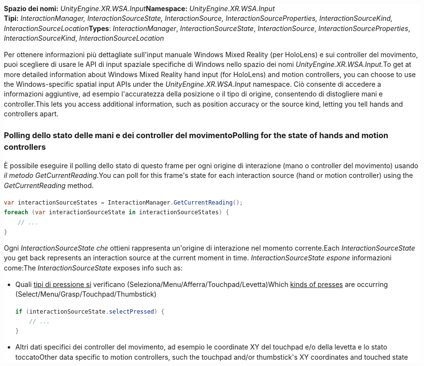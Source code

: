 <span data-ttu-id="47a14-315">**Spazio dei nomi:** *UnityEngine.XR.WSA.Input*</span><span class="sxs-lookup"><span data-stu-id="47a14-315">**Namespace:** *UnityEngine.XR.WSA.Input*</span></span><br>
<span data-ttu-id="47a14-316">**Tipi:** *InteractionManager,* *InteractionSourceState,* *InteractionSource,* *InteractionSourceProperties,* *InteractionSourceKind,* *InteractionSourceLocation*</span><span class="sxs-lookup"><span data-stu-id="47a14-316">**Types**: *InteractionManager*, *InteractionSourceState*, *InteractionSource*, *InteractionSourceProperties*, *InteractionSourceKind*, *InteractionSourceLocation*</span></span>

<span data-ttu-id="47a14-317">Per ottenere informazioni più dettagliate sull'input manuale Windows Mixed Reality (per HoloLens) e sui controller del movimento, puoi scegliere di usare le API di input spaziale specifiche di Windows nello spazio dei nomi *UnityEngine.XR.WSA.Input.*</span><span class="sxs-lookup"><span data-stu-id="47a14-317">To get at more detailed information about Windows Mixed Reality hand input (for HoloLens) and motion controllers, you can choose to use the Windows-specific spatial input APIs under the *UnityEngine.XR.WSA.Input* namespace.</span></span> <span data-ttu-id="47a14-318">Ciò consente di accedere a informazioni aggiuntive, ad esempio l'accuratezza della posizione o il tipo di origine, consentendo di distogliere mani e controller.</span><span class="sxs-lookup"><span data-stu-id="47a14-318">This lets you access additional information, such as position accuracy or the source kind, letting you tell hands and controllers apart.</span></span>

### <a name="polling-for-the-state-of-hands-and-motion-controllers"></a><span data-ttu-id="47a14-319">Polling dello stato delle mani e dei controller del movimento</span><span class="sxs-lookup"><span data-stu-id="47a14-319">Polling for the state of hands and motion controllers</span></span>

<span data-ttu-id="47a14-320">È possibile eseguire il polling dello stato di questo frame per ogni origine di interazione (mano o controller del movimento) usando *il metodo GetCurrentReading.*</span><span class="sxs-lookup"><span data-stu-id="47a14-320">You can poll for this frame's state for each interaction source (hand or motion controller) using the *GetCurrentReading* method.</span></span>

```cs
var interactionSourceStates = InteractionManager.GetCurrentReading();
foreach (var interactionSourceState in interactionSourceStates) {
    // ...
}
```

<span data-ttu-id="47a14-321">Ogni *InteractionSourceState che* ottieni rappresenta un'origine di interazione nel momento corrente.</span><span class="sxs-lookup"><span data-stu-id="47a14-321">Each *InteractionSourceState* you get back represents an interaction source at the current moment in time.</span></span> <span data-ttu-id="47a14-322">*InteractionSourceState espone* informazioni come:</span><span class="sxs-lookup"><span data-stu-id="47a14-322">The *InteractionSourceState* exposes info such as:</span></span>
* <span data-ttu-id="47a14-323">Quali [tipi di pressione si](../../design/motion-controllers.md) verificano (Seleziona/Menu/Afferra/Touchpad/Levetta)</span><span class="sxs-lookup"><span data-stu-id="47a14-323">Which [kinds of presses](../../design/motion-controllers.md) are occurring (Select/Menu/Grasp/Touchpad/Thumbstick)</span></span>

   ```cs
   if (interactionSourceState.selectPressed) {
       // ...
   }
   ```
* <span data-ttu-id="47a14-324">Altri dati specifici dei controller del movimento, ad esempio le coordinate XY del touchpad e/o della levetta e lo stato toccato</span><span class="sxs-lookup"><span data-stu-id="47a14-324">Other data specific to motion controllers, such the touchpad and/or thumbstick's XY coordinates and touched state</span></span>
